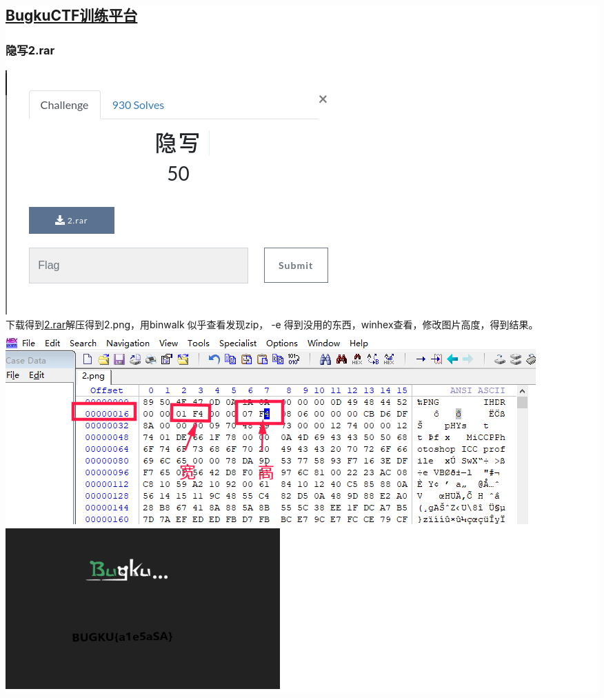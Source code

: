 ## [BugkuCTF训练平台](http://ctf.bugku.com/challenges)

### 隐写2.rar

![png](./隐写/隐写_01.png)  
下载得到[2.rar](./隐写/2.rar)解压得到2.png，用binwalk 似乎查看发现zip， -e
得到没用的东西，winhex查看，修改图片高度，得到结果。  
![png](./隐写/宽高.png)  
![png](./隐写/隐写_02.png)  
